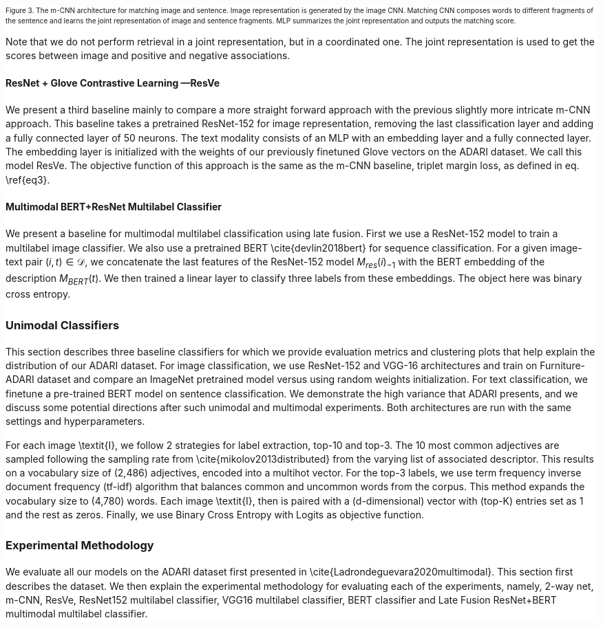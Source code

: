   <p style="font-size:10px">Figure 3. The m-CNN architecture for matching image and sentence. Image representation is generated by the image CNN. Matching CNN composes words to different fragments of the sentence and learns the joint representation of image and sentence fragments. MLP summarizes the joint representation and outputs the matching score. </p>
</div>

Note that we do not perform retrieval in a joint representation, but in a coordinated one. The joint representation is used to get the scores between image and positive and negative associations. 

#### ResNet + Glove Contrastive Learning —ResVe

We present a third baseline mainly to compare a more straight forward approach with the previous slightly more intricate m-CNN approach. This baseline takes a pretrained ResNet-152 for image representation, removing the last classification layer and adding a fully connected layer of 50 neurons. The text modality consists of an MLP with an embedding layer and a fully connected layer. The embedding layer is initialized with the weights of our previously finetuned Glove vectors on the ADARI dataset. We call this model ResVe. The objective function of this approach is the same as the m-CNN baseline, triplet margin loss, as defined in eq. \ref{eq3}. 

#### Multimodal BERT+ResNet Multilabel Classifier
We present a baseline for multimodal multilabel classification using late fusion. First we use a ResNet-152 model to train a multilabel image classifier. We also use a pretrained BERT \cite{devlin2018bert} for sequence classification. For a given image-text pair $(i, t)\in \mathcal{D}$, we concatenate the last features of the ResNet-152 model $M_{res}(i)_{-1}$ with the BERT embedding of the description $M_{BERT}(t)$. We then trained a linear layer to classify three labels from these embeddings. The object here was binary cross entropy. 

### Unimodal Classifiers
This section describes three baseline classifiers for which we provide evaluation metrics and clustering plots that help explain the distribution of our ADARI dataset. For image classification, we use ResNet-152 and VGG-16 architectures and train on Furniture-ADARI dataset and compare an ImageNet pretrained model versus using random weights initialization. For text classification, we finetune a pre-trained BERT model on sentence classification. We demonstrate the high variance that ADARI presents, and we discuss some potential directions after such unimodal and multimodal experiments. Both architectures are run with the same settings and hyperparameters.   

For each image \textit{I}, we follow 2 strategies for label extraction, top-10 and top-3. The 10 most common adjectives are sampled following the sampling rate from \cite{mikolov2013distributed} from the varying list of associated descriptor. This results on a vocabulary size of \(2,486\) adjectives, encoded into a multihot vector. For the top-3 labels, we use term frequency inverse document frequency (tf-idf) algorithm that balances common and uncommon words from the corpus. This method expands the vocabulary size to  \(4,780\) words. Each image \textit{I}, then is paired with a \(d-dimensional\) vector with \(top-K\) entries set as 1 and the rest as zeros. Finally, we use Binary Cross Entropy with Logits as objective function.

### Experimental Methodology
We evaluate all our models on the ADARI dataset first presented in \cite{Ladrondeguevara2020multimodal}. This section first describes the dataset. We then explain the experimental methodology for evaluating each of the experiments, namely, 2-way net, m-CNN, ResVe, ResNet152 multilabel classifier,  VGG16 multilabel classifier, BERT classifier and Late Fusion ResNet+BERT multimodal multilabel classifier.
